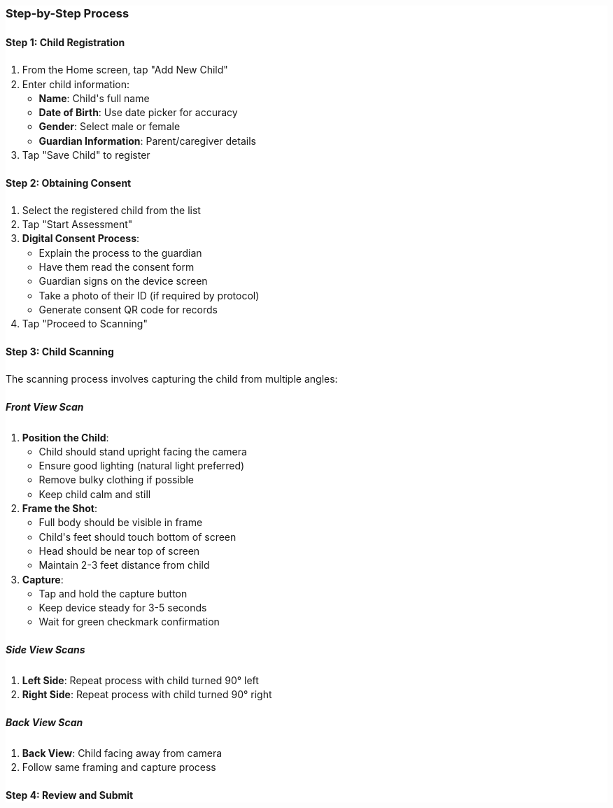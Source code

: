 ### Step-by-Step Process

#### Step 1: Child Registration

1. From the Home screen, tap "Add New Child"
2. Enter child information:
   - **Name**: Child's full name
   - **Date of Birth**: Use date picker for accuracy
   - **Gender**: Select male or female
   - **Guardian Information**: Parent/caregiver details
3. Tap "Save Child" to register

#### Step 2: Obtaining Consent

1. Select the registered child from the list
2. Tap "Start Assessment"
3. **Digital Consent Process**:
   - Explain the process to the guardian
   - Have them read the consent form
   - Guardian signs on the device screen
   - Take a photo of their ID (if required by protocol)
   - Generate consent QR code for records
4. Tap "Proceed to Scanning"

#### Step 3: Child Scanning

The scanning process involves capturing the child from multiple angles:

##### Front View Scan
1. **Position the Child**:
   - Child should stand upright facing the camera
   - Ensure good lighting (natural light preferred)
   - Remove bulky clothing if possible
   - Keep child calm and still
2. **Frame the Shot**:
   - Full body should be visible in frame
   - Child's feet should touch bottom of screen
   - Head should be near top of screen
   - Maintain 2-3 feet distance from child
3. **Capture**:
   - Tap and hold the capture button
   - Keep device steady for 3-5 seconds
   - Wait for green checkmark confirmation

##### Side View Scans
1. **Left Side**: Repeat process with child turned 90° left
2. **Right Side**: Repeat process with child turned 90° right

##### Back View Scan
1. **Back View**: Child facing away from camera
2. Follow same framing and capture process

#### Step 4: Review and Submit
